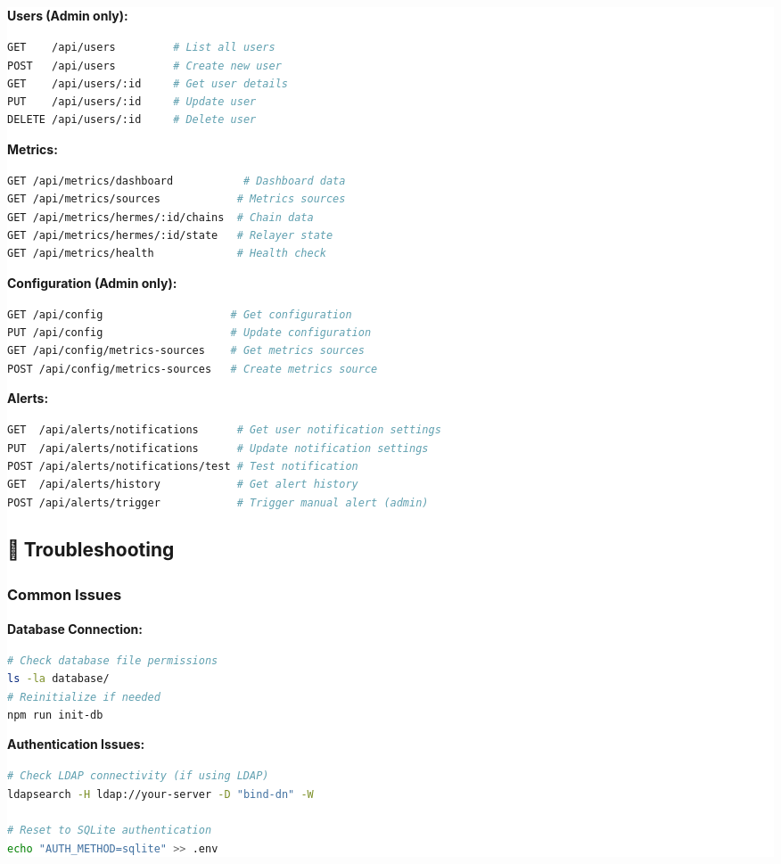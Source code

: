 **Users (Admin only):**
```bash
GET    /api/users         # List all users
POST   /api/users         # Create new user
GET    /api/users/:id     # Get user details
PUT    /api/users/:id     # Update user
DELETE /api/users/:id     # Delete user
```

**Metrics:**
```bash
GET /api/metrics/dashboard           # Dashboard data
GET /api/metrics/sources            # Metrics sources
GET /api/metrics/hermes/:id/chains  # Chain data
GET /api/metrics/hermes/:id/state   # Relayer state
GET /api/metrics/health             # Health check
```

**Configuration (Admin only):**
```bash
GET /api/config                    # Get configuration
PUT /api/config                    # Update configuration
GET /api/config/metrics-sources    # Get metrics sources
POST /api/config/metrics-sources   # Create metrics source
```

**Alerts:**
```bash
GET  /api/alerts/notifications      # Get user notification settings
PUT  /api/alerts/notifications      # Update notification settings
POST /api/alerts/notifications/test # Test notification
GET  /api/alerts/history            # Get alert history
POST /api/alerts/trigger            # Trigger manual alert (admin)
```

## 🔧 Troubleshooting

### Common Issues

**Database Connection:**
```bash
# Check database file permissions
ls -la database/
# Reinitialize if needed
npm run init-db
```

**Authentication Issues:**
```bash
# Check LDAP connectivity (if using LDAP)
ldapsearch -H ldap://your-server -D "bind-dn" -W

# Reset to SQLite authentication
echo "AUTH_METHOD=sqlite" >> .env
```
